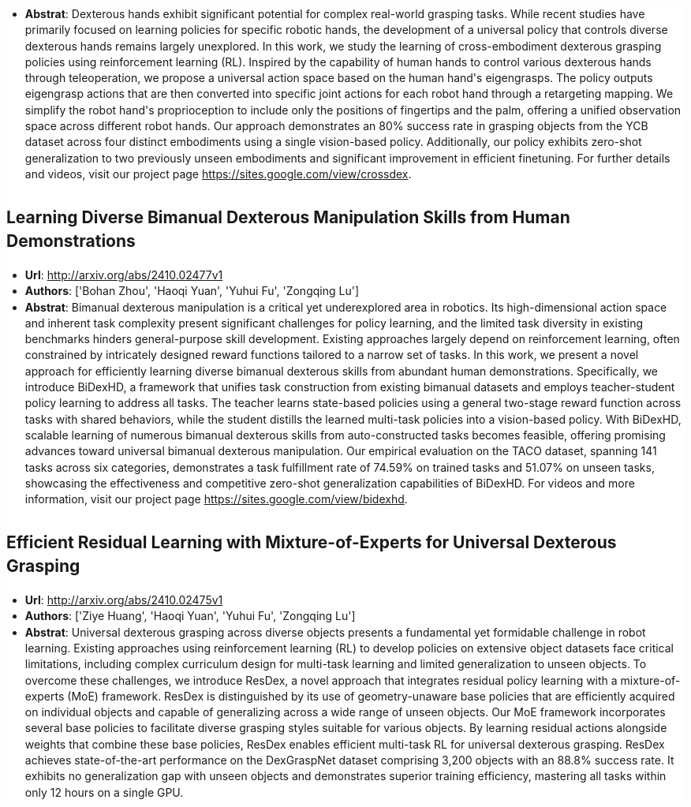 - **Abstrat**: Dexterous hands exhibit significant potential for complex real-world grasping tasks. While recent studies have primarily focused on learning policies for specific robotic hands, the development of a universal policy that controls diverse dexterous hands remains largely unexplored. In this work, we study the learning of cross-embodiment dexterous grasping policies using reinforcement learning (RL). Inspired by the capability of human hands to control various dexterous hands through teleoperation, we propose a universal action space based on the human hand's eigengrasps. The policy outputs eigengrasp actions that are then converted into specific joint actions for each robot hand through a retargeting mapping. We simplify the robot hand's proprioception to include only the positions of fingertips and the palm, offering a unified observation space across different robot hands. Our approach demonstrates an 80% success rate in grasping objects from the YCB dataset across four distinct embodiments using a single vision-based policy. Additionally, our policy exhibits zero-shot generalization to two previously unseen embodiments and significant improvement in efficient finetuning. For further details and videos, visit our project page https://sites.google.com/view/crossdex.





## Learning Diverse Bimanual Dexterous Manipulation Skills from Human Demonstrations
- **Url**: http://arxiv.org/abs/2410.02477v1
- **Authors**: ['Bohan Zhou', 'Haoqi Yuan', 'Yuhui Fu', 'Zongqing Lu']
- **Abstrat**: Bimanual dexterous manipulation is a critical yet underexplored area in robotics. Its high-dimensional action space and inherent task complexity present significant challenges for policy learning, and the limited task diversity in existing benchmarks hinders general-purpose skill development. Existing approaches largely depend on reinforcement learning, often constrained by intricately designed reward functions tailored to a narrow set of tasks. In this work, we present a novel approach for efficiently learning diverse bimanual dexterous skills from abundant human demonstrations. Specifically, we introduce BiDexHD, a framework that unifies task construction from existing bimanual datasets and employs teacher-student policy learning to address all tasks. The teacher learns state-based policies using a general two-stage reward function across tasks with shared behaviors, while the student distills the learned multi-task policies into a vision-based policy. With BiDexHD, scalable learning of numerous bimanual dexterous skills from auto-constructed tasks becomes feasible, offering promising advances toward universal bimanual dexterous manipulation. Our empirical evaluation on the TACO dataset, spanning 141 tasks across six categories, demonstrates a task fulfillment rate of 74.59% on trained tasks and 51.07% on unseen tasks, showcasing the effectiveness and competitive zero-shot generalization capabilities of BiDexHD. For videos and more information, visit our project page https://sites.google.com/view/bidexhd.





## Efficient Residual Learning with Mixture-of-Experts for Universal Dexterous Grasping
- **Url**: http://arxiv.org/abs/2410.02475v1
- **Authors**: ['Ziye Huang', 'Haoqi Yuan', 'Yuhui Fu', 'Zongqing Lu']
- **Abstrat**: Universal dexterous grasping across diverse objects presents a fundamental yet formidable challenge in robot learning. Existing approaches using reinforcement learning (RL) to develop policies on extensive object datasets face critical limitations, including complex curriculum design for multi-task learning and limited generalization to unseen objects. To overcome these challenges, we introduce ResDex, a novel approach that integrates residual policy learning with a mixture-of-experts (MoE) framework. ResDex is distinguished by its use of geometry-unaware base policies that are efficiently acquired on individual objects and capable of generalizing across a wide range of unseen objects. Our MoE framework incorporates several base policies to facilitate diverse grasping styles suitable for various objects. By learning residual actions alongside weights that combine these base policies, ResDex enables efficient multi-task RL for universal dexterous grasping. ResDex achieves state-of-the-art performance on the DexGraspNet dataset comprising 3,200 objects with an 88.8% success rate. It exhibits no generalization gap with unseen objects and demonstrates superior training efficiency, mastering all tasks within only 12 hours on a single GPU.
